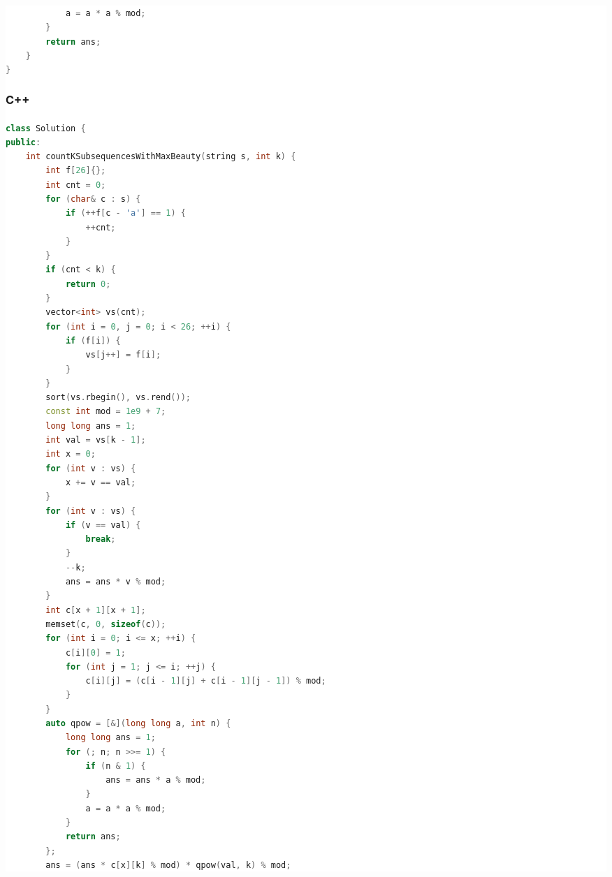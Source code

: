 ```java
            a = a * a % mod;
        }
        return ans;
    }
}
```

### **C++**

```cpp
class Solution {
public:
    int countKSubsequencesWithMaxBeauty(string s, int k) {
        int f[26]{};
        int cnt = 0;
        for (char& c : s) {
            if (++f[c - 'a'] == 1) {
                ++cnt;
            }
        }
        if (cnt < k) {
            return 0;
        }
        vector<int> vs(cnt);
        for (int i = 0, j = 0; i < 26; ++i) {
            if (f[i]) {
                vs[j++] = f[i];
            }
        }
        sort(vs.rbegin(), vs.rend());
        const int mod = 1e9 + 7;
        long long ans = 1;
        int val = vs[k - 1];
        int x = 0;
        for (int v : vs) {
            x += v == val;
        }
        for (int v : vs) {
            if (v == val) {
                break;
            }
            --k;
            ans = ans * v % mod;
        }
        int c[x + 1][x + 1];
        memset(c, 0, sizeof(c));
        for (int i = 0; i <= x; ++i) {
            c[i][0] = 1;
            for (int j = 1; j <= i; ++j) {
                c[i][j] = (c[i - 1][j] + c[i - 1][j - 1]) % mod;
            }
        }
        auto qpow = [&](long long a, int n) {
            long long ans = 1;
            for (; n; n >>= 1) {
                if (n & 1) {
                    ans = ans * a % mod;
                }
                a = a * a % mod;
            }
            return ans;
        };
        ans = (ans * c[x][k] % mod) * qpow(val, k) % mod;
```